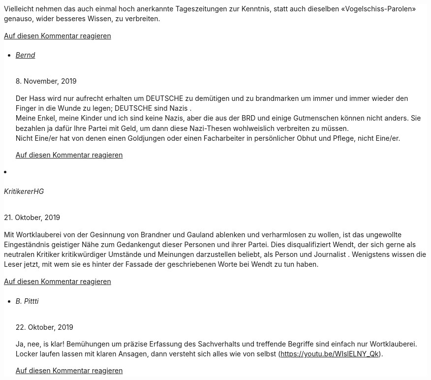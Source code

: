 

Vielleicht nehmen das auch einmal hoch anerkannte Tageszeitungen zur Kenntnis, statt auch dieselben «Vogelschiss-Parolen» genauso, wider besseres Wissen, zu verbreiten.

<a rel="nofollow" class="comment-reply-link" href="#comment-18870" data-commentid="18870" data-postid="9908" data-belowelement="comment-18870" data-respondelement="respond" data-replyto="Antworte auf Christoph" aria-label="Antworte auf Christoph">Auf diesen Kommentar reagieren</a> 


<ul class="children">
<li class="comment even depth-2 clearfix" id="li-comment-20917">
<h6 class="author"><a href="http://keine" class="url" rel="ugc external nofollow">Bernd</a></h6> <span class="date">8. November, 2019</span>



Der Hass wird nur aufrecht erhalten um DEUTSCHE zu demütigen und zu brandmarken um immer und immer wieder den Finger in die Wunde zu legen; DEUTSCHE sind Nazis .<br>
Meine Enkel, meine Kinder und ich sind keine Nazis, aber die aus der BRD und einige Gutmenschen können nicht anders. Sie bezahlen ja dafür Ihre Partei mit Geld, um dann diese Nazi-Thesen wohlweislich verbreiten zu müssen.<br>
Nicht Eine/er hat von denen einen Goldjungen oder einen Facharbeiter in persönlicher Obhut und Pflege, nicht Eine/er.

<a rel="nofollow" class="comment-reply-link" href="#comment-20917" data-commentid="20917" data-postid="9908" data-belowelement="comment-20917" data-respondelement="respond" data-replyto="Antworte auf Bernd" aria-label="Antworte auf Bernd">Auf diesen Kommentar reagieren</a> 


</li>
</ul>
</li>
<li class="comment odd alt thread-even depth-1 clearfix" id="li-comment-18875">
<h6 class="author">KritikererHG</h6> <span class="date">21. Oktober, 2019</span>



Mit Wortklauberei von der Gesinnung von Brandner und Gauland ablenken und verharmlosen zu wollen, ist das ungewollte Eingeständnis geistiger Nähe zum Gedankengut dieser Personen und ihrer Partei. Dies disqualifiziert Wendt, der sich gerne als neutralen Kritiker kritikwürdiger Umstände und Meinungen darzustellen beliebt, als Person und Journalist . Wenigstens wissen die Leser jetzt, mit wem sie es hinter der Fassade der geschriebenen Worte bei Wendt zu tun haben.

<a rel="nofollow" class="comment-reply-link" href="#comment-18875" data-commentid="18875" data-postid="9908" data-belowelement="comment-18875" data-respondelement="respond" data-replyto="Antworte auf KritikererHG" aria-label="Antworte auf KritikererHG">Auf diesen Kommentar reagieren</a> 


<ul class="children">
<li class="comment even depth-2 clearfix" id="li-comment-19007">
<h6 class="author">B. Pittti</h6> <span class="date">22. Oktober, 2019</span>



Ja, nee, is klar! Bemühungen um präzise Erfassung des Sachverhalts und treffende Begriffe sind einfach nur Wortklauberei. Locker laufen lassen mit klaren Ansagen, dann versteht sich alles wie von selbst (<a href="https://youtu.be/WIslELNY_Qk" rel="nofollow ugc">https://youtu.be/WIslELNY_Qk</a>).

<a rel="nofollow" class="comment-reply-link" href="#comment-19007" data-commentid="19007" data-postid="9908" data-belowelement="comment-19007" data-respondelement="respond" data-replyto="Antworte auf B. Pittti" aria-label="Antworte auf B. Pittti">Auf diesen Kommentar reagieren</a> 
